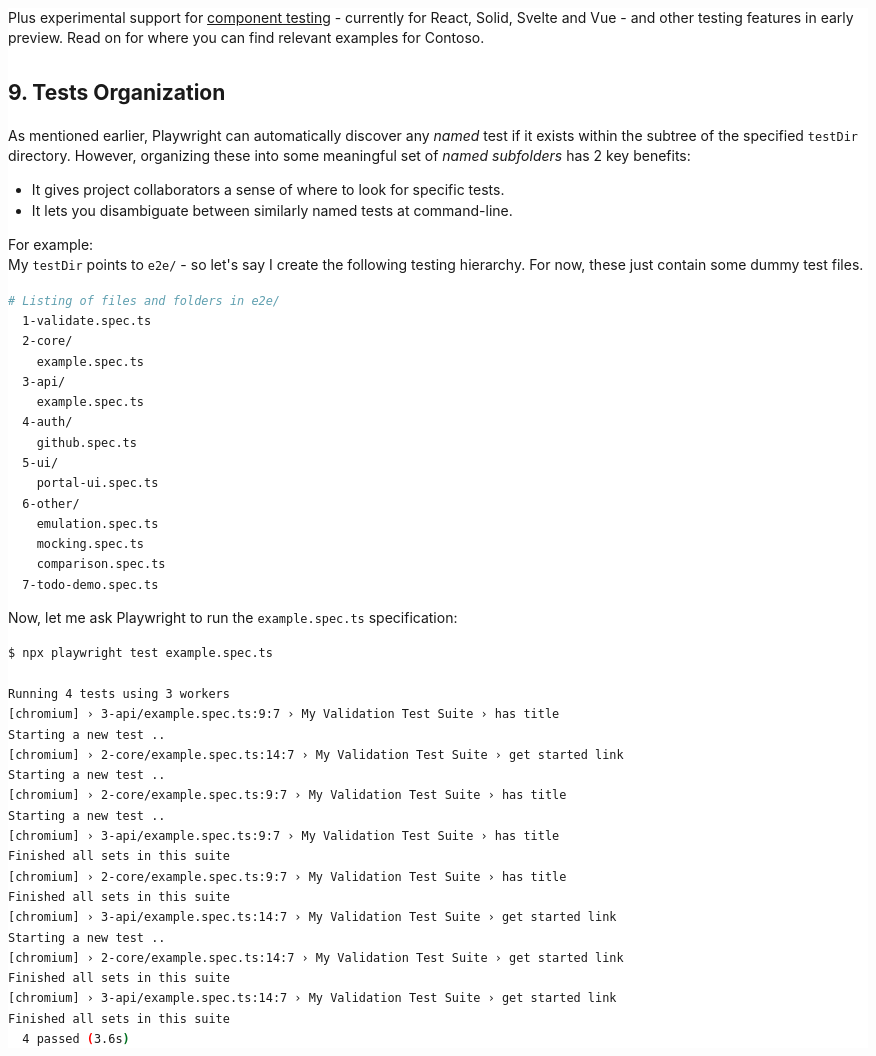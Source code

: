 Plus experimental support for [component testing](https://playwright.dev/docs/test-components) - currently for React, Solid, Svelte and Vue - and other testing features in early preview. Read on for where you can find relevant examples for Contoso.

## 9. Tests Organization

As mentioned earlier, Playwright can automatically discover any _named_ test if it exists within the subtree of the specified `testDir` directory. However, organizing these into some meaningful set of _named subfolders_ has 2 key benefits:
- It gives project collaborators a sense of where to look for specific tests.
- It lets you disambiguate between similarly named tests at command-line.

For example: <br/>
My `testDir` points to `e2e/` - so let's say I create the following testing hierarchy. For now, these just contain some dummy test files.

```bash
# Listing of files and folders in e2e/
  1-validate.spec.ts  
  2-core/  
    example.spec.ts
  3-api/  
    example.spec.ts
  4-auth/  
    github.spec.ts
  5-ui/  
    portal-ui.spec.ts
  6-other/  
    emulation.spec.ts
    mocking.spec.ts
    comparison.spec.ts
  7-todo-demo.spec.ts
```

Now, let me ask Playwright to run the `example.spec.ts` specification:

```bash
$ npx playwright test example.spec.ts

Running 4 tests using 3 workers
[chromium] › 3-api/example.spec.ts:9:7 › My Validation Test Suite › has title
Starting a new test ..
[chromium] › 2-core/example.spec.ts:14:7 › My Validation Test Suite › get started link
Starting a new test ..
[chromium] › 2-core/example.spec.ts:9:7 › My Validation Test Suite › has title
Starting a new test ..
[chromium] › 3-api/example.spec.ts:9:7 › My Validation Test Suite › has title
Finished all sets in this suite
[chromium] › 2-core/example.spec.ts:9:7 › My Validation Test Suite › has title
Finished all sets in this suite
[chromium] › 3-api/example.spec.ts:14:7 › My Validation Test Suite › get started link
Starting a new test ..
[chromium] › 2-core/example.spec.ts:14:7 › My Validation Test Suite › get started link
Finished all sets in this suite
[chromium] › 3-api/example.spec.ts:14:7 › My Validation Test Suite › get started link
Finished all sets in this suite
  4 passed (3.6s)
```
